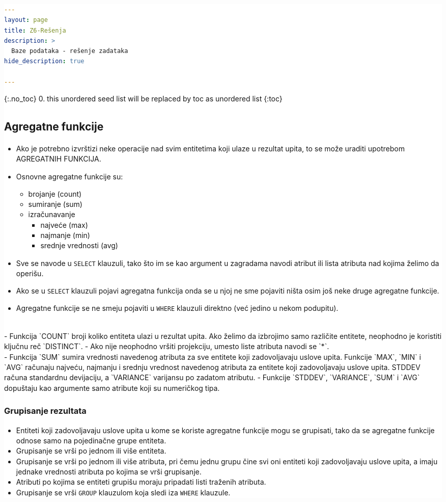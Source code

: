```yaml
---
layout: page
title: Z6-Rešenja
description: >
  Baze podataka - rešenje zadataka
hide_description: true

---
```


{:.no_toc}
0. this unordered seed list will be replaced by toc as unordered list
{:toc}


## Agregatne funkcije

- Ako je potrebno izvrštizi neke operacije nad svim entitetima koji ulaze u rezultat upita, to se može uraditi upotrebom AGREGATNIH FUNKCIJA.
- Osnovne agregatne funkcije su:
   - brojanje (count)
   - sumiranje (sum) 
   - izračunavanje
      - najveće (max)
      - najmanje (min)
      - srednje vrednosti (avg)

- Sve se navode u `SELECT` klauzuli, tako što im se kao argument u zagradama navodi atribut ili lista atributa nad kojima želimo da operišu.
- Ako se u `SELECT` klauzuli pojavi agregatna funkcija onda se u njoj ne sme pojaviti ništa osim još neke druge agregatne funkcije.
- Agregatne funkcije se ne smeju pojaviti u `WHERE` klauzuli direktno (već jedino u nekom podupitu).

<br>
- Funkcija `COUNT` broji koliko entiteta ulazi u rezultat upita. Ako želimo da izbrojimo samo različite entitete, neophodno je koristiti ključnu reč `DISTINCT`. 
- Ako nije neophodno vršiti projekciju, umesto liste atributa navodi se `*`.

<br>
- Funkcija `SUM` sumira vrednosti navedenog atributa za sve entitete koji zadovoljavaju uslove upita. Funkcije `MAX`, `MIN` i `AVG` računaju najveću, najmanju i srednju vrednost navedenog atributa za entitete koji zadovoljavaju uslove upita. STDDEV računa standardnu devijaciju, a `VARIANCE` varijansu po zadatom atributu. 
- Funkcije `STDDEV`, `VARIANCE`, `SUM` i `AVG` dopuštaju kao argumente samo atribute koji su numeričkog tipa.

### Grupisanje rezultata

- Entiteti koji zadovoljavaju uslove upita u kome se koriste agregatne funkcije mogu se grupisati, tako da se agregatne funkcije odnose samo na pojedinačne grupe entiteta. 
- Grupisanje se vrši po jednom ili više entiteta. 
- Grupisanje se vrši po jednom ili više atributa, pri čemu jednu grupu čine svi oni entiteti koji zadovoljavaju uslove upita, a imaju jednake vrednosti atributa po kojima se vrši grupisanje. 
- Atributi po kojima se entiteti grupišu moraju pripadati listi traženih atributa. 
- Grupisanje se vrši `GROUP` klauzulom koja sledi iza `WHERE` klauzule.
